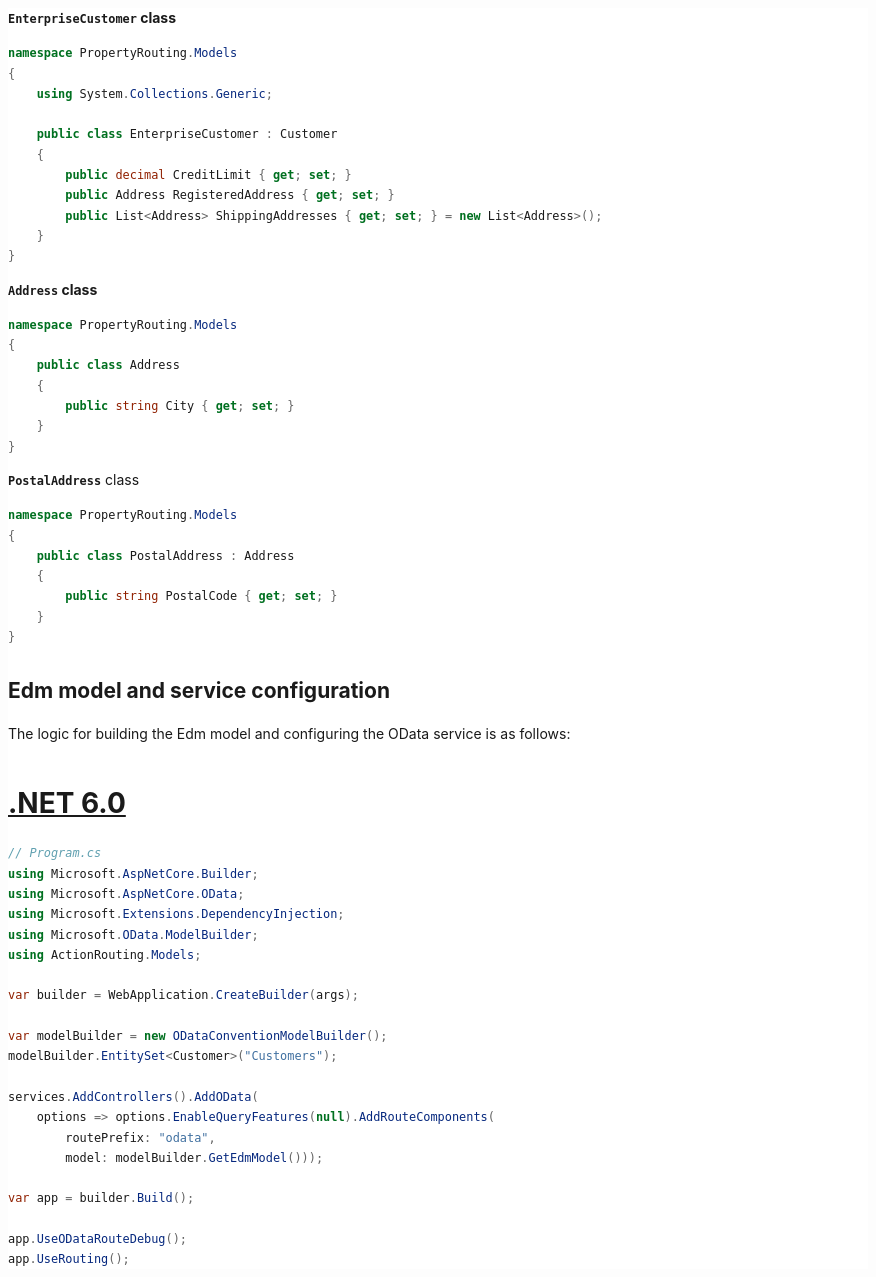 **`EnterpriseCustomer` class**
```csharp
namespace PropertyRouting.Models
{
    using System.Collections.Generic;

    public class EnterpriseCustomer : Customer
    {
        public decimal CreditLimit { get; set; }
        public Address RegisteredAddress { get; set; }
        public List<Address> ShippingAddresses { get; set; } = new List<Address>();
    }
}
```

**`Address` class**
```csharp
namespace PropertyRouting.Models
{
    public class Address
    {
        public string City { get; set; }
    }
}
```

**`PostalAddress`** class
```csharp
namespace PropertyRouting.Models
{
    public class PostalAddress : Address
    {
        public string PostalCode { get; set; }
    }
}
```

## Edm model and service configuration
The logic for building the Edm model and configuring the OData service is as follows:

# [.NET 6.0](#tab/net60)

```csharp
// Program.cs
using Microsoft.AspNetCore.Builder;
using Microsoft.AspNetCore.OData;
using Microsoft.Extensions.DependencyInjection;
using Microsoft.OData.ModelBuilder;
using ActionRouting.Models;

var builder = WebApplication.CreateBuilder(args);

var modelBuilder = new ODataConventionModelBuilder();
modelBuilder.EntitySet<Customer>("Customers");

services.AddControllers().AddOData(
    options => options.EnableQueryFeatures(null).AddRouteComponents(
        routePrefix: "odata",
        model: modelBuilder.GetEdmModel()));

var app = builder.Build();

app.UseODataRouteDebug();
app.UseRouting();
```